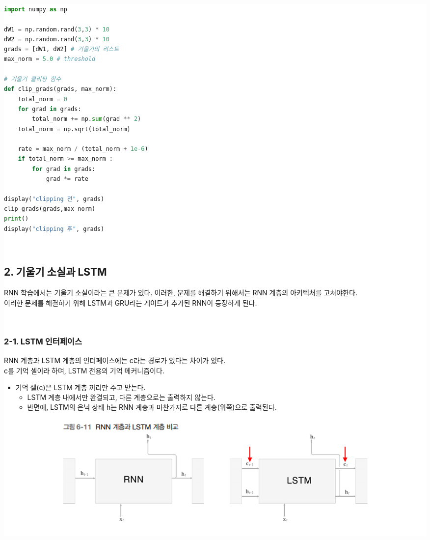 ```python
import numpy as np

dW1 = np.random.rand(3,3) * 10
dW2 = np.random.rand(3,3) * 10
grads = [dW1, dW2] # 기울기의 리스트
max_norm = 5.0 # threshold

# 기울기 클리핑 함수
def clip_grads(grads, max_norm):
    total_norm = 0
    for grad in grads:
        total_norm += np.sum(grad ** 2)
    total_norm = np.sqrt(total_norm)
        
    rate = max_norm / (total_norm + 1e-6)
    if total_norm >= max_norm :
        for grad in grads:
            grad *= rate
            
display("clipping 전", grads)
clip_grads(grads,max_norm)
print()
display("clipping 후", grads)
```

<br/>

## 2. 기울기 소실과 LSTM

RNN 학습에서는 기울기 소실이라는 큰 문제가 있다. 이러한, 문제를 해결하기 위해서는 RNN 계층의 아키텍처를 고쳐야한다.  
이러한 문제를 해결하기 위해 LSTM과 GRU라는 게이트가 추가된 RNN이 등장하게 된다.  

<br/>

### 2-1. LSTM 인터페이스

RNN 계층과 LSTM 계층의 인터페이스에는 c라는 경로가 있다는 차이가 있다.  
c를 기억 셀이라 하며, LSTM 전용의 기억 메커니즘이다.  
 - 기억 셀(c)은 LSTM 계층 끼리만 주고 받는다.
    - LSTM 계층 내에서만 완결되고, 다른 계층으로는 출력하지 않는다.
    - 반면에, LSTM의 은닉 상태 h는 RNN 계층과 마찬가지로 다른 계층(위쪽)으로 출력된다.

<div align="center">
    <img src="./images/LSTM_Layer.PNG">
</div>
<br/>
